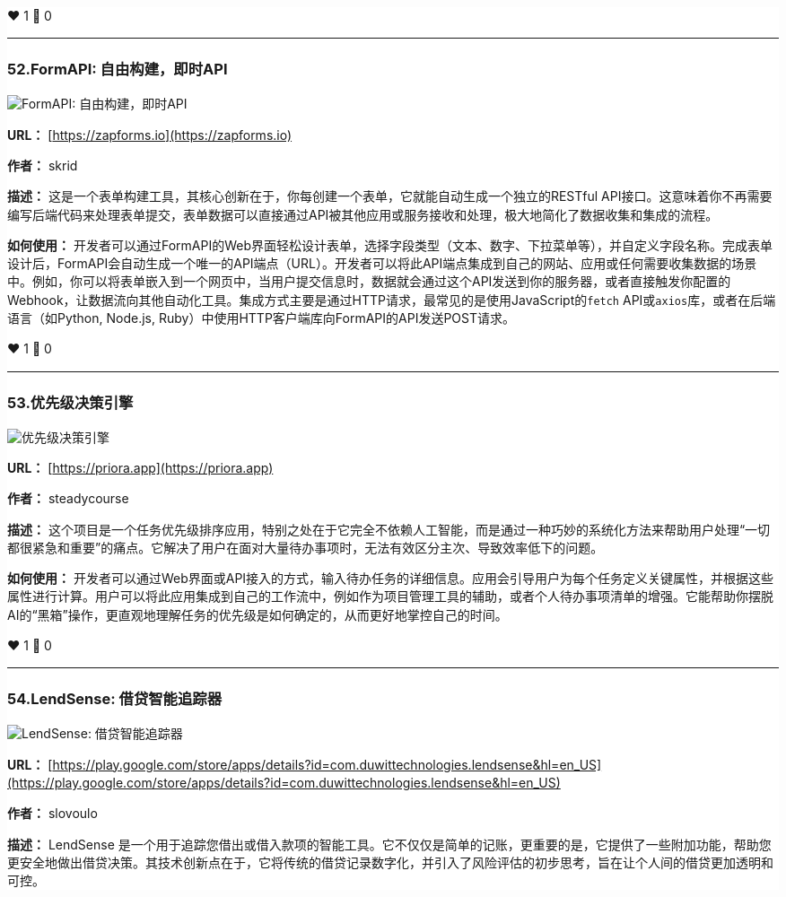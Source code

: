❤️ 1   💬 0

---

### 52.FormAPI: 自由构建，即时API

![FormAPI: 自由构建，即时API](https://showhntoday.com/images/45385251.png)

**URL：** [https://zapforms.io](https://zapforms.io)

**作者：** skrid

**描述：**
这是一个表单构建工具，其核心创新在于，你每创建一个表单，它就能自动生成一个独立的RESTful API接口。这意味着你不再需要编写后端代码来处理表单提交，表单数据可以直接通过API被其他应用或服务接收和处理，极大地简化了数据收集和集成的流程。

**如何使用：**
开发者可以通过FormAPI的Web界面轻松设计表单，选择字段类型（文本、数字、下拉菜单等），并自定义字段名称。完成表单设计后，FormAPI会自动生成一个唯一的API端点（URL）。开发者可以将此API端点集成到自己的网站、应用或任何需要收集数据的场景中。例如，你可以将表单嵌入到一个网页中，当用户提交信息时，数据就会通过这个API发送到你的服务器，或者直接触发你配置的Webhook，让数据流向其他自动化工具。集成方式主要是通过HTTP请求，最常见的是使用JavaScript的`fetch` API或`axios`库，或者在后端语言（如Python, Node.js, Ruby）中使用HTTP客户端库向FormAPI的API发送POST请求。

❤️ 1   💬 0

---

### 53.优先级决策引擎

![优先级决策引擎](https://showhntoday.com/images/45385401.png)

**URL：** [https://priora.app](https://priora.app)

**作者：** steadycourse

**描述：**
这个项目是一个任务优先级排序应用，特别之处在于它完全不依赖人工智能，而是通过一种巧妙的系统化方法来帮助用户处理“一切都很紧急和重要”的痛点。它解决了用户在面对大量待办事项时，无法有效区分主次、导致效率低下的问题。

**如何使用：**
开发者可以通过Web界面或API接入的方式，输入待办任务的详细信息。应用会引导用户为每个任务定义关键属性，并根据这些属性进行计算。用户可以将此应用集成到自己的工作流中，例如作为项目管理工具的辅助，或者个人待办事项清单的增强。它能帮助你摆脱AI的“黑箱”操作，更直观地理解任务的优先级是如何确定的，从而更好地掌控自己的时间。

❤️ 1   💬 0

---

### 54.LendSense: 借贷智能追踪器

![LendSense: 借贷智能追踪器](https://showhntoday.com/images/45385419.png)

**URL：** [https://play.google.com/store/apps/details?id=com.duwittechnologies.lendsense&hl=en_US](https://play.google.com/store/apps/details?id=com.duwittechnologies.lendsense&hl=en_US)

**作者：** slovoulo

**描述：**
LendSense 是一个用于追踪您借出或借入款项的智能工具。它不仅仅是简单的记账，更重要的是，它提供了一些附加功能，帮助您更安全地做出借贷决策。其技术创新点在于，它将传统的借贷记录数字化，并引入了风险评估的初步思考，旨在让个人间的借贷更加透明和可控。
